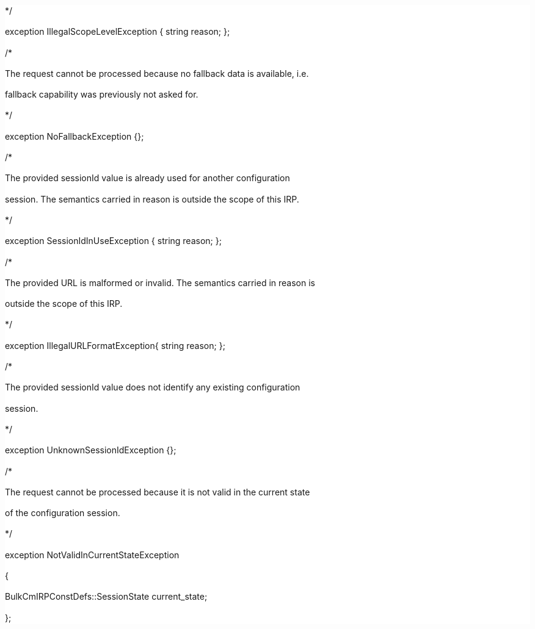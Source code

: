\*/

exception IllegalScopeLevelException { string reason; };

/\*

The request cannot be processed because no fallback data is available,
i.e.

fallback capability was previously not asked for.

\*/

exception NoFallbackException {};

/\*

The provided sessionId value is already used for another configuration

session. The semantics carried in reason is outside the scope of this
IRP.

\*/

exception SessionIdInUseException { string reason; };

/\*

The provided URL is malformed or invalid. The semantics carried in
reason is

outside the scope of this IRP.

\*/

exception IllegalURLFormatException{ string reason; };

/\*

The provided sessionId value does not identify any existing
configuration

session.

\*/

exception UnknownSessionIdException {};

/\*

The request cannot be processed because it is not valid in the current
state

of the configuration session.

\*/

exception NotValidInCurrentStateException

{

BulkCmIRPConstDefs::SessionState current\_state;

};
